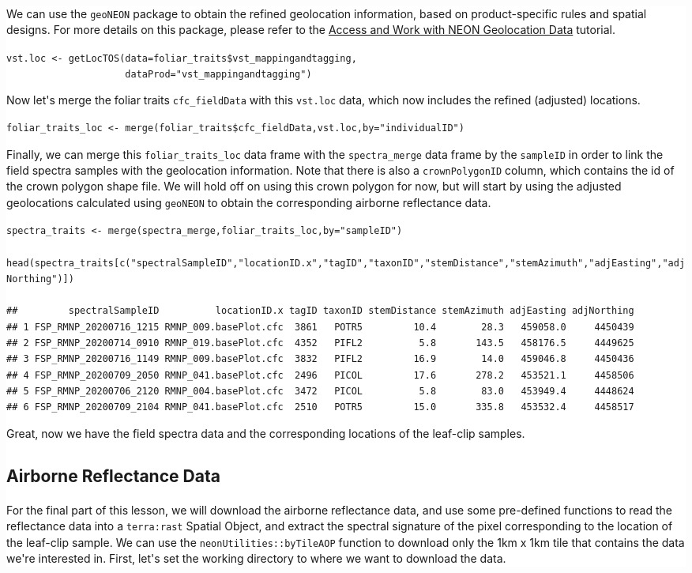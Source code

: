 We can use the `geoNEON` package to obtain the refined geolocation information, based on product-specific rules and spatial designs. For more details on this package, please refer to the <a href="https://www.neonscience.org/resources/learning-hub/tutorials/neon-spatial-data-basics" target="_blank">Access and Work with NEON Geolocation Data</a> tutorial.



    vst.loc <- getLocTOS(data=foliar_traits$vst_mappingandtagging,
                         dataProd="vst_mappingandtagging")

Now let's merge the foliar traits `cfc_fieldData` with this `vst.loc` data, which now includes the refined (adjusted) locations.


    foliar_traits_loc <- merge(foliar_traits$cfc_fieldData,vst.loc,by="individualID")

Finally, we can merge this `foliar_traits_loc` data frame with the `spectra_merge` data frame by the `sampleID` in order to link the field spectra samples with the geolocation information. Note that there is also a `crownPolygonID` column, which contains the id of the crown polygon shape file. We will hold off on using this crown polygon for now, but will start by using the adjusted geolocations calculated using `geoNEON` to obtain the corresponding airborne reflectance data.


    spectra_traits <- merge(spectra_merge,foliar_traits_loc,by="sampleID")

    head(spectra_traits[c("spectralSampleID","locationID.x","tagID","taxonID","stemDistance","stemAzimuth","adjEasting","adjNorthing")])

    ##         spectralSampleID          locationID.x tagID taxonID stemDistance stemAzimuth adjEasting adjNorthing
    ## 1 FSP_RMNP_20200716_1215 RMNP_009.basePlot.cfc  3861   POTR5         10.4        28.3   459058.0     4450439
    ## 2 FSP_RMNP_20200714_0910 RMNP_019.basePlot.cfc  4352   PIFL2          5.8       143.5   458176.5     4449625
    ## 3 FSP_RMNP_20200716_1149 RMNP_009.basePlot.cfc  3832   PIFL2         16.9        14.0   459046.8     4450436
    ## 4 FSP_RMNP_20200709_2050 RMNP_041.basePlot.cfc  2496   PICOL         17.6       278.2   453521.1     4458506
    ## 5 FSP_RMNP_20200706_2120 RMNP_004.basePlot.cfc  3472   PICOL          5.8        83.0   453949.4     4448624
    ## 6 FSP_RMNP_20200709_2104 RMNP_041.basePlot.cfc  2510   POTR5         15.0       335.8   453532.4     4458517

Great, now we have the field spectra data and the corresponding locations of the leaf-clip samples. 

## Airborne Reflectance Data

For the final part of this lesson, we will download the airborne reflectance data, and use some pre-defined functions to read the reflectance data into a `terra:rast` Spatial Object, and extract the spectral signature of the pixel corresponding to the location of the leaf-clip sample. We can use the `neonUtilities::byTileAOP` function to download only the 1km x 1km tile that contains the data we're interested in. First, let's set the working directory to where we want to download the data. 
